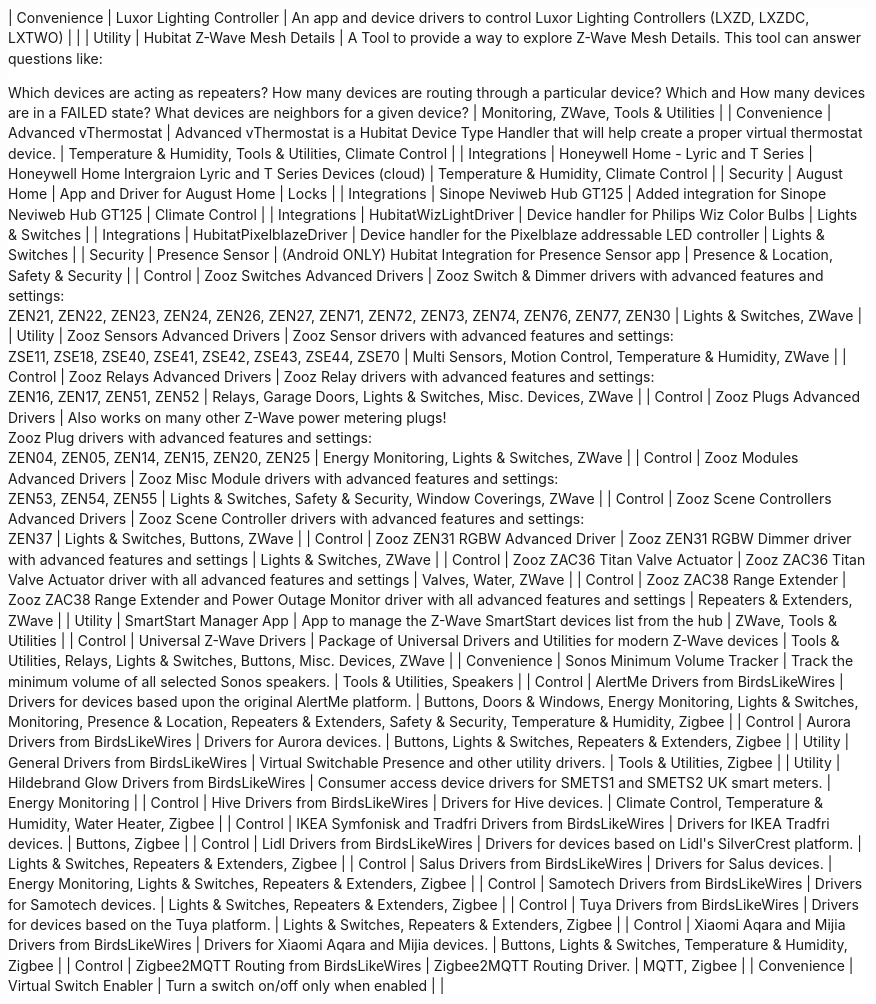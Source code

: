 | Convenience | Luxor Lighting Controller | An app and device drivers to control Luxor Lighting Controllers (LXZD, LXZDC, LXTWO) |  |
| Utility | Hubitat Z-Wave Mesh Details | A Tool to provide a way to explore Z-Wave Mesh Details. This tool can answer questions like:

Which devices are acting as repeaters?
How many devices are routing through a particular device?
Which and How many devices are in a FAILED state?
What devices are neighbors for a given device? | Monitoring, ZWave, Tools & Utilities |
| Convenience | Advanced vThermostat | Advanced vThermostat is a Hubitat Device Type Handler that will help create a proper virtual thermostat device. | Temperature & Humidity, Tools & Utilities, Climate Control |
| Integrations | Honeywell Home - Lyric and T Series | Honeywell Home Intergraion Lyric and T Series Devices (cloud) | Temperature & Humidity, Climate Control |
| Security | August Home | App and Driver for August Home | Locks |
| Integrations | Sinope Neviweb Hub GT125 | Added integration for Sinope Neviweb Hub GT125 | Climate Control |
| Integrations | HubitatWizLightDriver | Device handler for Philips Wiz Color Bulbs | Lights & Switches |
| Integrations | HubitatPixelblazeDriver | Device handler for the Pixelblaze addressable LED controller | Lights & Switches |
| Security | Presence Sensor | (Android ONLY) Hubitat Integration for Presence Sensor app | Presence & Location, Safety & Security |
| Control | Zooz Switches Advanced Drivers | Zooz Switch & Dimmer drivers with advanced features and settings: <br>ZEN21, ZEN22, ZEN23, ZEN24, ZEN26, ZEN27, ZEN71, ZEN72, ZEN73, ZEN74, ZEN76, ZEN77, ZEN30 | Lights & Switches, ZWave |
| Utility | Zooz Sensors Advanced Drivers | Zooz Sensor drivers with advanced features and settings: <br>ZSE11, ZSE18, ZSE40, ZSE41, ZSE42, ZSE43, ZSE44, ZSE70 | Multi Sensors, Motion Control, Temperature & Humidity, ZWave |
| Control | Zooz Relays Advanced Drivers | Zooz Relay drivers with advanced features and settings: <br>ZEN16, ZEN17, ZEN51, ZEN52 | Relays, Garage Doors, Lights & Switches, Misc. Devices, ZWave |
| Control | Zooz Plugs Advanced Drivers | Also works on many other Z-Wave power metering plugs! <br>Zooz Plug drivers with advanced features and settings: <br>ZEN04, ZEN05, ZEN14, ZEN15, ZEN20, ZEN25 | Energy Monitoring, Lights & Switches, ZWave |
| Control | Zooz Modules Advanced Drivers | Zooz Misc Module drivers with advanced features and settings: <br>ZEN53, ZEN54, ZEN55 | Lights & Switches, Safety & Security, Window Coverings, ZWave |
| Control | Zooz Scene Controllers Advanced Drivers | Zooz Scene Controller drivers with advanced features and settings: <br>ZEN37 | Lights & Switches, Buttons, ZWave |
| Control | Zooz ZEN31 RGBW Advanced Driver | Zooz ZEN31 RGBW Dimmer driver with advanced features and settings | Lights & Switches, ZWave |
| Control | Zooz ZAC36 Titan Valve Actuator | Zooz ZAC36 Titan Valve Actuator driver with all advanced features and settings | Valves, Water, ZWave |
| Control | Zooz ZAC38 Range Extender | Zooz ZAC38 Range Extender and Power Outage Monitor driver with all advanced features and settings | Repeaters & Extenders, ZWave |
| Utility | SmartStart Manager App | App to manage the Z-Wave SmartStart devices list from the hub | ZWave, Tools & Utilities |
| Control | Universal Z-Wave Drivers | Package of Universal Drivers and Utilities for modern Z-Wave devices | Tools & Utilities, Relays, Lights & Switches, Buttons, Misc. Devices, ZWave |
| Convenience | Sonos Minimum Volume Tracker | Track the minimum volume of all selected Sonos speakers. | Tools & Utilities, Speakers |
| Control | AlertMe Drivers from BirdsLikeWires | Drivers for devices based upon the original AlertMe platform. | Buttons, Doors & Windows, Energy Monitoring, Lights & Switches, Monitoring, Presence & Location, Repeaters & Extenders, Safety & Security, Temperature & Humidity, Zigbee |
| Control | Aurora Drivers from BirdsLikeWires | Drivers for Aurora devices. | Buttons, Lights & Switches, Repeaters & Extenders, Zigbee |
| Utility | General Drivers from BirdsLikeWires | Virtual Switchable Presence and other utility drivers. | Tools & Utilities, Zigbee |
| Utility | Hildebrand Glow Drivers from BirdsLikeWires | Consumer access device drivers for SMETS1 and SMETS2 UK smart meters. | Energy Monitoring |
| Control | Hive Drivers from BirdsLikeWires | Drivers for Hive devices. | Climate Control, Temperature & Humidity, Water Heater, Zigbee |
| Control | IKEA Symfonisk and Tradfri Drivers from BirdsLikeWires | Drivers for IKEA Tradfri devices. | Buttons, Zigbee |
| Control | Lidl Drivers from BirdsLikeWires | Drivers for devices based on Lidl's SilverCrest platform. | Lights & Switches, Repeaters & Extenders, Zigbee |
| Control | Salus Drivers from BirdsLikeWires | Drivers for Salus devices. | Energy Monitoring, Lights & Switches, Repeaters & Extenders, Zigbee |
| Control | Samotech Drivers from BirdsLikeWires | Drivers for Samotech devices. | Lights & Switches, Repeaters & Extenders, Zigbee |
| Control | Tuya Drivers from BirdsLikeWires | Drivers for devices based on the Tuya platform. | Lights & Switches, Repeaters & Extenders, Zigbee |
| Control | Xiaomi Aqara and Mijia Drivers from BirdsLikeWires | Drivers for Xiaomi Aqara and Mijia devices. | Buttons, Lights & Switches, Temperature & Humidity, Zigbee |
| Control | Zigbee2MQTT Routing from BirdsLikeWires | Zigbee2MQTT Routing Driver. | MQTT, Zigbee |
| Convenience | Virtual Switch Enabler | Turn a switch on/off only when enabled |  |